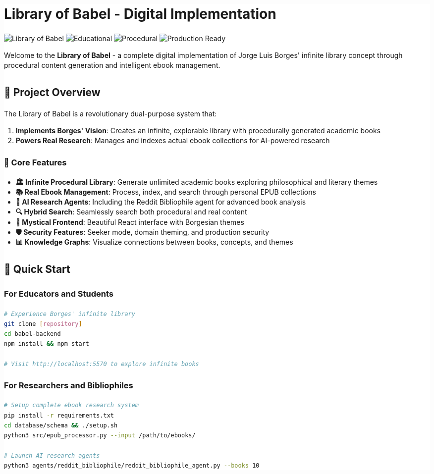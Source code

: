 # Library of Babel - Digital Implementation

![Library of Babel](https://img.shields.io/badge/Borges-Library%20of%20Babel-blue)
![Educational](https://img.shields.io/badge/Purpose-Educational-green)
![Procedural](https://img.shields.io/badge/Generation-Procedural-orange)
![Production Ready](https://img.shields.io/badge/Status-Production%20Ready-brightgreen)

Welcome to the **Library of Babel** - a complete digital implementation of Jorge Luis Borges' infinite library concept through procedural content generation and intelligent ebook management.

## 🌟 Project Overview

The Library of Babel is a revolutionary dual-purpose system that:

1. **Implements Borges' Vision**: Creates an infinite, explorable library with procedurally generated academic books
2. **Powers Real Research**: Manages and indexes actual ebook collections for AI-powered research

### 🎯 Core Features

- **🏛️ Infinite Procedural Library**: Generate unlimited academic books exploring philosophical and literary themes
- **📚 Real Ebook Management**: Process, index, and search through personal EPUB collections  
- **🤖 AI Research Agents**: Including the Reddit Bibliophile agent for advanced book analysis
- **🔍 Hybrid Search**: Seamlessly search both procedural and real content
- **🎨 Mystical Frontend**: Beautiful React interface with Borgesian themes
- **🛡️ Security Features**: Seeker mode, domain theming, and production security
- **📊 Knowledge Graphs**: Visualize connections between books, concepts, and themes

## 🚀 Quick Start

### For Educators and Students
```bash
# Experience Borges' infinite library
git clone [repository]
cd babel-backend
npm install && npm start

# Visit http://localhost:5570 to explore infinite books
```

### For Researchers and Bibliophiles
```bash
# Setup complete ebook research system
pip install -r requirements.txt
cd database/schema && ./setup.sh
python3 src/epub_processor.py --input /path/to/ebooks/

# Launch AI research agents
python3 agents/reddit_bibliophile/reddit_bibliophile_agent.py --books 10
```
